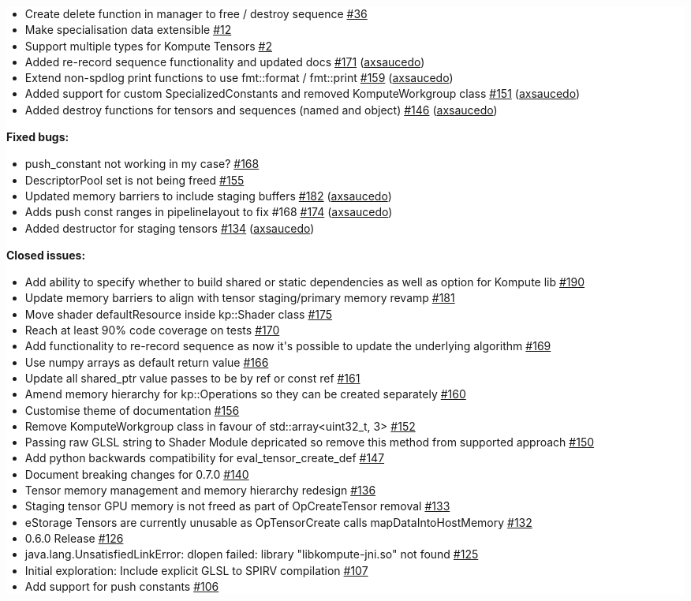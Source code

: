 - Create delete function in manager to free / destroy sequence [\#36](https://github.com/KomputeProject/kompute/issues/36)
- Make specialisation data extensible [\#12](https://github.com/KomputeProject/kompute/issues/12)
- Support multiple types for Kompute Tensors [\#2](https://github.com/KomputeProject/kompute/issues/2)
- Added re-record sequence functionality and updated docs [\#171](https://github.com/KomputeProject/kompute/pull/171) ([axsaucedo](https://github.com/axsaucedo))
- Extend non-spdlog print functions to use fmt::format / fmt::print [\#159](https://github.com/KomputeProject/kompute/pull/159) ([axsaucedo](https://github.com/axsaucedo))
- Added support for custom SpecializedConstants and removed KomputeWorkgroup class [\#151](https://github.com/KomputeProject/kompute/pull/151) ([axsaucedo](https://github.com/axsaucedo))
- Added destroy functions for tensors and sequences \(named and object\) [\#146](https://github.com/KomputeProject/kompute/pull/146) ([axsaucedo](https://github.com/axsaucedo))

**Fixed bugs:**

- push\_constant not working in my case? [\#168](https://github.com/KomputeProject/kompute/issues/168)
- DescriptorPool set is not being freed [\#155](https://github.com/KomputeProject/kompute/issues/155)
- Updated memory barriers to include staging buffers [\#182](https://github.com/KomputeProject/kompute/pull/182) ([axsaucedo](https://github.com/axsaucedo))
- Adds push const ranges in pipelinelayout to fix \#168 [\#174](https://github.com/KomputeProject/kompute/pull/174) ([axsaucedo](https://github.com/axsaucedo))
- Added destructor for staging tensors [\#134](https://github.com/KomputeProject/kompute/pull/134) ([axsaucedo](https://github.com/axsaucedo))

**Closed issues:**

- Add ability to specify whether to build shared or static dependencies as well as option for Kompute lib [\#190](https://github.com/KomputeProject/kompute/issues/190)
- Update memory barriers to align with tensor staging/primary memory revamp [\#181](https://github.com/KomputeProject/kompute/issues/181)
- Move shader defaultResource inside kp::Shader class [\#175](https://github.com/KomputeProject/kompute/issues/175)
- Reach at least 90% code coverage on tests [\#170](https://github.com/KomputeProject/kompute/issues/170)
- Add functionality to re-record sequence as now it's possible to update the underlying algorithm [\#169](https://github.com/KomputeProject/kompute/issues/169)
- Use numpy arrays as default return value [\#166](https://github.com/KomputeProject/kompute/issues/166)
- Update all shared\_ptr value passes to be by ref or const ref [\#161](https://github.com/KomputeProject/kompute/issues/161)
- Amend memory hierarchy for kp::Operations so they can be created separately [\#160](https://github.com/KomputeProject/kompute/issues/160)
- Customise theme of documentation [\#156](https://github.com/KomputeProject/kompute/issues/156)
- Remove KomputeWorkgroup class in favour of std::array\<uint32\_t, 3\> [\#152](https://github.com/KomputeProject/kompute/issues/152)
- Passing raw GLSL string to Shader Module depricated so remove this method from supported approach [\#150](https://github.com/KomputeProject/kompute/issues/150)
- Add python backwards compatibility for eval\_tensor\_create\_def [\#147](https://github.com/KomputeProject/kompute/issues/147)
- Document breaking changes for 0.7.0 [\#140](https://github.com/KomputeProject/kompute/issues/140)
- Tensor memory management and memory hierarchy redesign [\#136](https://github.com/KomputeProject/kompute/issues/136)
- Staging tensor GPU memory is not freed as part of OpCreateTensor removal [\#133](https://github.com/KomputeProject/kompute/issues/133)
- eStorage Tensors are currently unusable as OpTensorCreate calls mapDataIntoHostMemory [\#132](https://github.com/KomputeProject/kompute/issues/132)
- 0.6.0 Release [\#126](https://github.com/KomputeProject/kompute/issues/126)
- java.lang.UnsatisfiedLinkError: dlopen failed: library "libkompute-jni.so" not found [\#125](https://github.com/KomputeProject/kompute/issues/125)
- Initial exploration: Include explicit GLSL to SPIRV compilation [\#107](https://github.com/KomputeProject/kompute/issues/107)
- Add support for push constants [\#106](https://github.com/KomputeProject/kompute/issues/106)
